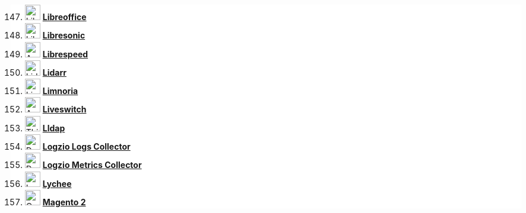 147. <img title=" LibreOffice https www libreoffice org is a free and powerful office suite and a successor to OpenOffice org commonly known as OpenOffice Its clean interface and feature rich tools help you unleash your creativity and enhance your productivity " src='https://raw.githubusercontent.com/linuxserver/docker-templates/master/linuxserver.io/img/libreoffice-logo.png' width='26' height='26' /> **[Libreoffice](https://portainer-templates.as93.net/libreoffice ' LibreOffice https www libreoffice org is a free and powerful office suite and a successor to OpenOffice org commonly known as OpenOffice Its clean interface and feature rich tools help you unleash your creativity and enhance your productivity ')**
148. <img title="Libresonic is a free web based media streamer providing ubiqutious access to your music Use it to share your music with friends or to listen to your own music while at work You can stream to multiple players simultaneously for instance to one player in your kitchen and another in your living room music Location of music media Location of other media podcasts Location of podcasts playlists Location for playlists storage CONTEXT PATH is for setting url base in reverse proxy setups optional Default user pass is admin admin" src='https://raw.githubusercontent.com/thesugarat/portainer_templates-1/master/Images/libresonic.png' width='26' height='26' /> **[Libresonic](https://portainer-templates.as93.net/libresonic 'Libresonic is a free web based media streamer providing ubiqutious access to your music Use it to share your music with friends or to listen to your own music while at work You can stream to multiple players simultaneously for instance to one player in your kitchen and another in your living room music Location of music media Location of other media podcasts Location of podcasts playlists Location for playlists storage CONTEXT PATH is for setting url base in reverse proxy setups optional Default user pass is admin admin')**
149. <img title="A Free and Open Source Speedtest for HTML5 and more " src='https://raw.githubusercontent.com/Qballjos/portainer_templates/master/Images/speedtest.png' width='26' height='26' /> **[Librespeed](https://portainer-templates.as93.net/librespeed 'A Free and Open Source Speedtest for HTML5 and more ')**
150. <img title="Lidarr is a music collection manager for Usenet and BitTorrent users " src='https://raw.githubusercontent.com/Qballjos/portainer_templates/master/Images/lidarr.png' width='26' height='26' /> **[Lidarr](https://portainer-templates.as93.net/lidarr 'Lidarr is a music collection manager for Usenet and BitTorrent users ')**
151. <img title=" Limnoria https github com ProgVal limnoria A robust full featured and user programmer friendly Python IRC bot with many existing plugins Successor of the well known Supybot " src='https://raw.githubusercontent.com/linuxserver/docker-limnoria/master/logo.png' width='26' height='26' /> **[Limnoria](https://portainer-templates.as93.net/limnoria ' Limnoria https github com ProgVal limnoria A robust full featured and user programmer friendly Python IRC bot with many existing plugins Successor of the well known Supybot ')**
152. <img title="A basic LiveSwitch stack with gateway caching database and media server" src='https://portainer-io-assets.sfo2.digitaloceanspaces.com/logos/liveswitch.png' width='26' height='26' /> **[Liveswitch](https://portainer-templates.as93.net/liveswitch 'A basic LiveSwitch stack with gateway caching database and media server')**
153. <img title="This project is a lightweight authentication server that provides an opinionated simplified LDAP interface for authentication " src='https://raw.githubusercontent.com/pi-hosted/pi-hosted/master/images/lldap.png' width='26' height='26' /> **[Lldap](https://portainer-templates.as93.net/lldap 'This project is a lightweight authentication server that provides an opinionated simplified LDAP interface for authentication ')**
154. <img title="Docker container that uses Filebeat to collect logs from other Docker containers and forward those logs to your Logz io account " src='https://mediadepot.github.io/templates/img/logzio-icon.png' width='26' height='26' /> **[Logzio Logs Collector](https://portainer-templates.as93.net/logzio-logs-collector 'Docker container that uses Filebeat to collect logs from other Docker containers and forward those logs to your Logz io account ')**
155. <img title="Docker Metrics Collector is a container that runs Metricbeat with the modules you enable at runtime " src='https://mediadepot.github.io/templates/img/logzio-icon.png' width='26' height='26' /> **[Logzio Metrics Collector](https://portainer-templates.as93.net/logzio-metrics-collector 'Docker Metrics Collector is a container that runs Metricbeat with the modules you enable at runtime ')**
156. <img title="Lychee is a free photo management tool which runs on your server or web space Installing is a matter of seconds Upload manage and share photos like from a native application Lychee comes with everything you need and all your photos are stored securely " src='https://raw.githubusercontent.com/Qballjos/portainer_templates/master/Images/lychee-icon.png' width='26' height='26' /> **[Lychee](https://portainer-templates.as93.net/lychee 'Lychee is a free photo management tool which runs on your server or web space Installing is a matter of seconds Upload manage and share photos like from a native application Lychee comes with everything you need and all your photos are stored securely ')**
157. <img title="Open source e commerce platform" src='https://portainer-io-assets.sfo2.digitaloceanspaces.com/logos/magento.png' width='26' height='26' /> **[Magento 2](https://portainer-templates.as93.net/magento- 'Open source e commerce platform')**